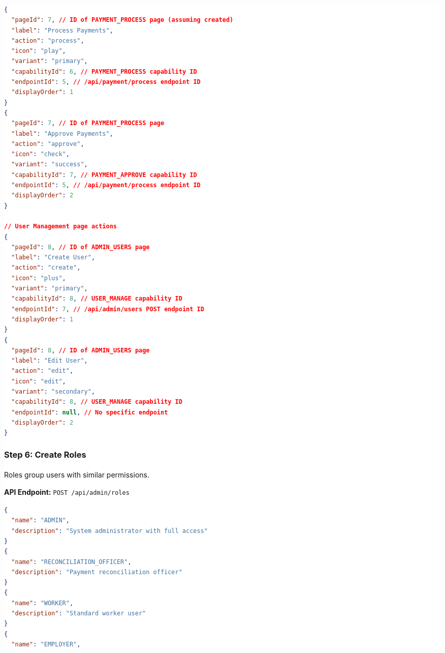 ```json
{
  "pageId": 7, // ID of PAYMENT_PROCESS page (assuming created)
  "label": "Process Payments",
  "action": "process",
  "icon": "play",
  "variant": "primary",
  "capabilityId": 6, // PAYMENT_PROCESS capability ID
  "endpointId": 5, // /api/payment/process endpoint ID
  "displayOrder": 1
}
{
  "pageId": 7, // ID of PAYMENT_PROCESS page
  "label": "Approve Payments",
  "action": "approve",
  "icon": "check",
  "variant": "success",
  "capabilityId": 7, // PAYMENT_APPROVE capability ID
  "endpointId": 5, // /api/payment/process endpoint ID
  "displayOrder": 2
}

// User Management page actions
{
  "pageId": 8, // ID of ADMIN_USERS page
  "label": "Create User",
  "action": "create",
  "icon": "plus",
  "variant": "primary",
  "capabilityId": 8, // USER_MANAGE capability ID
  "endpointId": 7, // /api/admin/users POST endpoint ID
  "displayOrder": 1
}
{
  "pageId": 8, // ID of ADMIN_USERS page
  "label": "Edit User",
  "action": "edit",
  "icon": "edit",
  "variant": "secondary",
  "capabilityId": 8, // USER_MANAGE capability ID
  "endpointId": null, // No specific endpoint
  "displayOrder": 2
}
```

### Step 6: Create Roles
Roles group users with similar permissions.

**API Endpoint:** `POST /api/admin/roles`

```json
{
  "name": "ADMIN",
  "description": "System administrator with full access"
}
{
  "name": "RECONCILIATION_OFFICER",
  "description": "Payment reconciliation officer"
}
{
  "name": "WORKER",
  "description": "Standard worker user"
}
{
  "name": "EMPLOYER",
```